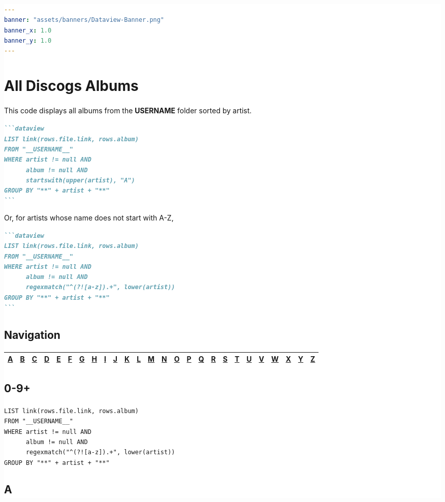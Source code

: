 ```yaml
---
banner: "assets/banners/Dataview-Banner.png"
banner_x: 1.0
banner_y: 1.0
---
```


# All Discogs Albums

This code displays all albums from the __USERNAME__ folder sorted by artist.

````markdown
```dataview
LIST link(rows.file.link, rows.album)
FROM "__USERNAME__"
WHERE artist != null AND
      album != null AND
      startswith(upper(artist), "A")
GROUP BY "**" + artist + "**"
```
````

Or, for artists whose name does not start with A-Z,

````markdown
```dataview
LIST link(rows.file.link, rows.album)
FROM "__USERNAME__"
WHERE artist != null AND
      album != null AND
      regexmatch("^(?![a-z]).+", lower(artist))
GROUP BY "**" + artist + "**"
```
````

## Navigation

| **[A](#a)** | **[B](#b)** | **[C](#c)** | **[D](#d)** | **[E](#e)** | **[F](#f)** | **[G](#g)** | **[H](#h)** | **[I](#i)** | **[J](#j)** | **[K](#k)** | **[L](#l)** | **[M](#m)** | **[N](#n)** | **[O](#o)** | **[P](#p)** | **[Q](#q)** | **[R](#r)** | **[S](#s)** | **[T](#t)** | **[U](#u)** | **[V](#v)** | **[W](#w)** | **[X](#x)** | **[Y](#y)** | **[Z](#z)** |
|--|--|--|--|--|--|--|--|--|--|--|--|--|--|--|--|--|--|--|--|--|--|--|--|--|--|


## 0-9+

```dataview
LIST link(rows.file.link, rows.album)
FROM "__USERNAME__"
WHERE artist != null AND
      album != null AND
      regexmatch("^(?![a-z]).+", lower(artist))
GROUP BY "**" + artist + "**"
```

## A
